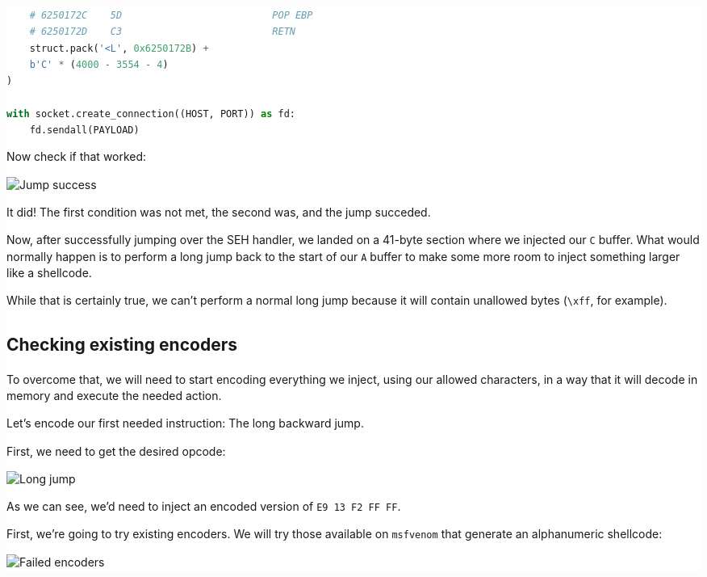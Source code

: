 ``` python
    # 6250172C    5D                          POP EBP
    # 6250172D    C3                          RETN
    struct.pack('<L', 0x6250172B) +
    b'C' * (4000 - 3554 - 4)
)

with socket.create_connection((HOST, PORT)) as fd:
    fd.sendall(PAYLOAD)
```

Now check if that worked:

<div class="imgblock">

![Jump success](https://res.cloudinary.com/fluid-attacks/image/upload/v1620331203/blog/vulnserver-lter-seh/jmp-success1_rhjvra.gif)

</div>

It did\! The first condition was not met, the second was, and the jump
succeded.

Now, after successfully jumping over the SEH handler, we landed on a
41-byte section where we injected our `C` buffer. What would normally
happen is to perform a long jump back to the start of our `A` buffer to
make some more room to inject something larger like a shellcode.

While that is certainly true, we can’t perform a normal long jump
because it will contain unallowed bytes (`\xff`, for example).

## Checking existing encoders

To overcome that, we will need to start encoding everything we inject,
using our allowed characters, in a way that it will decode in memory and
execute the needed action.

Let’s encode our first needed instruction: The long backward jump.

First, we need to get the desired opcode:

<div class="imgblock">

![Long jump](https://res.cloudinary.com/fluid-attacks/image/upload/v1620331201/blog/vulnserver-lter-seh/longjump1_knhwi2.webp)

</div>

As we can see, we’d need to inject an encoded version of `E9 13 F2 FF
FF`.

First, we’re going to try existing encoders. We will try those available
on `msfvenom` that generate an alphanumeric shellcode:

<div class="imgblock">

![Failed encoders](https://res.cloudinary.com/fluid-attacks/image/upload/v1620331200/blog/vulnserver-lter-seh/failed-encoders1_wdb2n8.gif)

</div>
